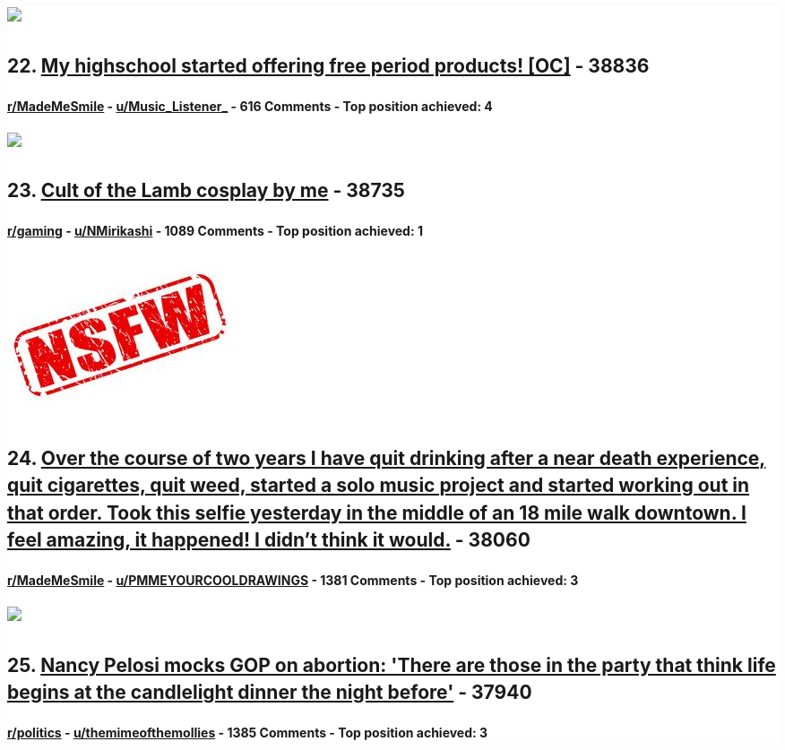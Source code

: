 <a href="https://www.ucsf.edu/news/2022/09/423661/drug-turns-cancer-gene-eat-me-flag-immune-system"><img src="https://b.thumbs.redditmedia.com/Is0vR_NbZRdxtJ3JMpDIy1MzRJXqw1PdAHU6FjpHQyo.jpg"></img></a>

## 22. [My highschool started offering free period products! [OC]](http://reddit.com/r/MadeMeSmile/comments/xedwil/my_highschool_started_offering_free_period/) - 38836
#### [r/MadeMeSmile](http://reddit.com/r/MadeMeSmile) - [u/Music_Listener_](http://reddit.com/u/Music_Listener_) - 616 Comments - Top position achieved: 4

<a href="https://i.redd.it/bfklfqcsoxn91.jpg"><img src="https://b.thumbs.redditmedia.com/Rs1xTp0c65mRKGxtKEBLgHEyEIUaj8WGiDv34PF0BhY.jpg"></img></a>

## 23. [Cult of the Lamb cosplay by me](http://reddit.com/r/gaming/comments/xe38u2/cult_of_the_lamb_cosplay_by_me/) - 38735
#### [r/gaming](http://reddit.com/r/gaming) - [u/NMirikashi](http://reddit.com/u/NMirikashi) - 1089 Comments - Top position achieved: 1

<a href="https://i.redd.it/z4uda2bk2un91.jpg"><img src="https://github.com/mgerb/top-of-reddit/raw/master/nsfw.jpg"></img></a>

## 24. [Over the course of two years I have quit drinking after a near death experience, quit cigarettes, quit weed, started a solo music project and started working out in that order. Took this selfie yesterday in the middle of an 18 mile walk downtown. I feel amazing, it happened! I didn’t think it would.](http://reddit.com/r/MadeMeSmile/comments/xe35nx/over_the_course_of_two_years_i_have_quit_drinking/) - 38060
#### [r/MadeMeSmile](http://reddit.com/r/MadeMeSmile) - [u/PMMEYOURCOOLDRAWINGS](http://reddit.com/u/PMMEYOURCOOLDRAWINGS) - 1381 Comments - Top position achieved: 3

<a href="https://i.redd.it/7ip3nmkz1un91.jpg"><img src="https://a.thumbs.redditmedia.com/ZVNm9lm9i1JHu9ZWcuWgZY-sthihLoEevEHDbYjYVu0.jpg"></img></a>

## 25. [Nancy Pelosi mocks GOP on abortion: 'There are those in the party that think life begins at the candlelight dinner the night before'](http://reddit.com/r/politics/comments/xe9jy3/nancy_pelosi_mocks_gop_on_abortion_there_are/) - 37940
#### [r/politics](http://reddit.com/r/politics) - [u/themimeofthemollies](http://reddit.com/u/themimeofthemollies) - 1385 Comments - Top position achieved: 3
